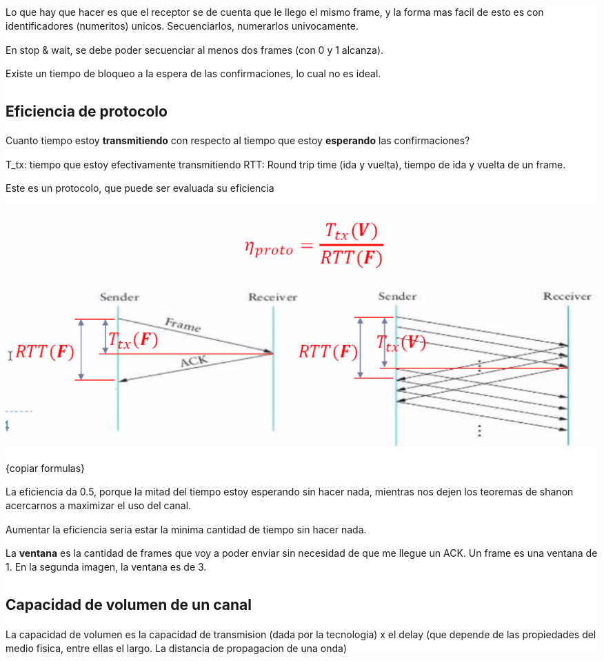 Lo que hay que hacer es que el receptor se de cuenta que le llego el mismo
frame, y la forma mas facil de esto es con identificadores (numeritos) unicos.
Secuenciarlos, numerarlos univocamente.

En stop & wait, se debe poder secuenciar al menos dos frames (con 0 y 1
alcanza).

Existe un tiempo de bloqueo a la espera de las confirmaciones, lo cual no es
ideal.

## Eficiencia de protocolo

Cuanto tiempo estoy **transmitiendo** con respecto al tiempo que estoy
**esperando** las confirmaciones?

T_tx: tiempo que estoy efectivamente transmitiendo
RTT: Round trip time (ida y vuelta), tiempo de ida y vuelta de un frame.

Este es un protocolo, que puede ser evaluada su eficiencia

![](img/eficiencia.png)

{copiar formulas}

La eficiencia da 0.5, porque la mitad del tiempo estoy esperando sin hacer nada,
mientras nos dejen los teoremas de shanon acercarnos a maximizar el uso del
canal.

Aumentar la eficiencia seria estar la minima cantidad de tiempo sin hacer nada.

La **ventana** es la cantidad de frames que voy a poder enviar sin necesidad de
que me llegue un ACK. Un frame es una ventana de 1. En la segunda imagen, la
ventana es de 3.

## Capacidad de volumen de un canal

La capacidad de volumen es la capacidad de transmision (dada por la tecnologia)
x el delay (que depende de las propiedades del medio fisica, entre ellas el
largo. La distancia de propagacion de una onda)
